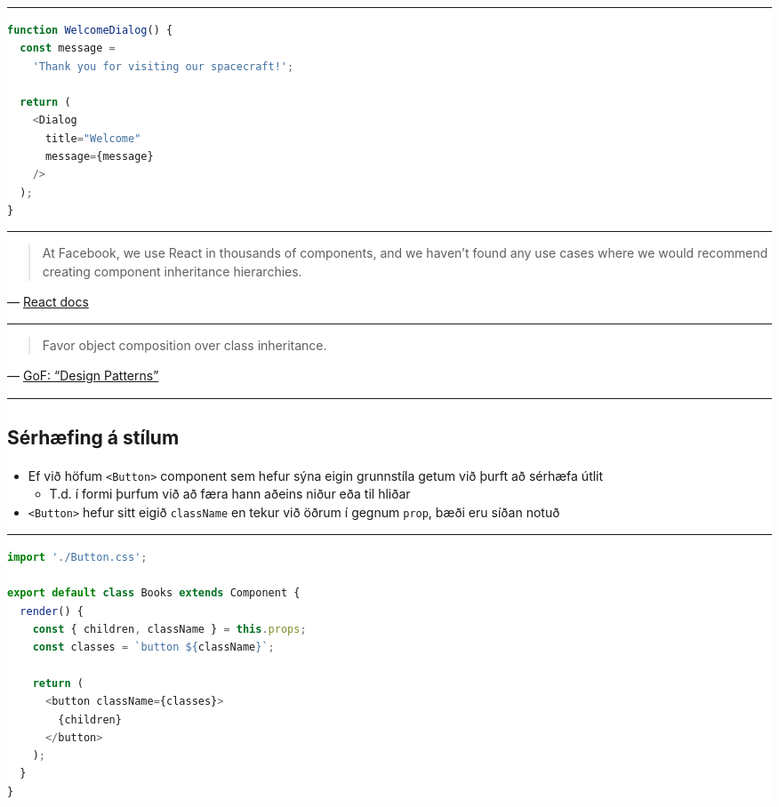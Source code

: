 ***

```javascript
function WelcomeDialog() {
  const message =
    'Thank you for visiting our spacecraft!';

  return (
    <Dialog
      title="Welcome"
      message={message}
    />
  );
}
```

***

> At Facebook, we use React in thousands of components, and we haven’t found any use cases where we would recommend creating component inheritance hierarchies.

— [React docs](https://reactjs.org/docs/composition-vs-inheritance.html)

***

> Favor object composition over class inheritance.

— [GoF: “Design Patterns”](https://en.wikipedia.org/wiki/Composition_over_inheritance)

---

## Sérhæfing á stílum

* Ef við höfum `<Button>` component sem hefur sýna eigin grunnstíla getum við þurft að sérhæfa útlit
  - T.d. í formi þurfum við að færa hann aðeins niður eða til hliðar
* `<Button>` hefur sitt eigið `className` en tekur við öðrum í gegnum `prop`, bæði eru síðan notuð

***

```javascript
import './Button.css';

export default class Books extends Component {
  render() {
    const { children, className } = this.props;
    const classes = `button ${className}`;

    return (
      <button className={classes}>
        {children}
      </button>
    );
  }
}
```
